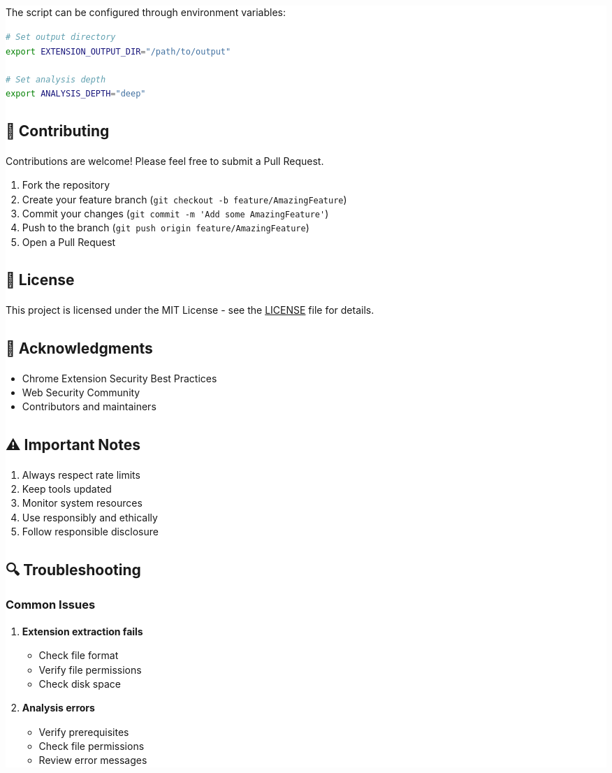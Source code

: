 The script can be configured through environment variables:

```bash
# Set output directory
export EXTENSION_OUTPUT_DIR="/path/to/output"

# Set analysis depth
export ANALYSIS_DEPTH="deep"
```

## 🤝 Contributing

Contributions are welcome! Please feel free to submit a Pull Request.

1. Fork the repository
2. Create your feature branch (`git checkout -b feature/AmazingFeature`)
3. Commit your changes (`git commit -m 'Add some AmazingFeature'`)
4. Push to the branch (`git push origin feature/AmazingFeature`)
5. Open a Pull Request

## 📄 License

This project is licensed under the MIT License - see the [LICENSE](LICENSE) file for details.

## 🙏 Acknowledgments

- Chrome Extension Security Best Practices
- Web Security Community
- Contributors and maintainers

## ⚠️ Important Notes

1. Always respect rate limits
2. Keep tools updated
3. Monitor system resources
4. Use responsibly and ethically
5. Follow responsible disclosure

## 🔍 Troubleshooting

### Common Issues

1. **Extension extraction fails**
   - Check file format
   - Verify file permissions
   - Check disk space

2. **Analysis errors**
   - Verify prerequisites
   - Check file permissions
   - Review error messages

